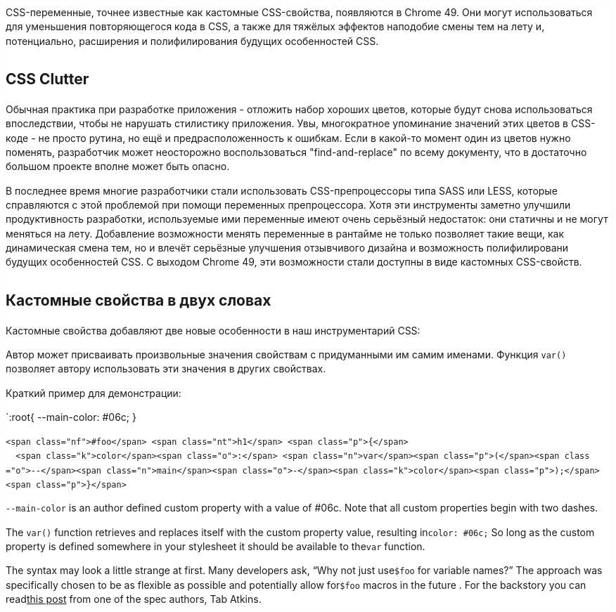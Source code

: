                                                                                  
CSS-переменные, точнее известные как кастомные CSS-свойства, появляются в
Chrome 49. Они могут использоваться для уменьшения повторяющегося кода в CSS, а
также для тяжёлых эффектов наподобие смены тем на лету и, потенциально,
расширения и полифилирования будущих особенностей CSS.

## CSS Clutter

Обычная практика при разработке приложения - отложить набор хороших цветов,
которые будут снова использоваться впоследствии, чтобы не нарушать стилистику
приложения. Увы, многократное упоминание значений этих цветов в CSS-коде - не
просто рутина, но ещё и предрасположенность к ошибкам. Если в какой-то момент
один из цветов нужно поменять, разработчик может неосторожно воспользоваться
"find-and-replace" по всему документу, что в достаточно большом проекте вполне
может быть опасно.

В последнее время многие разработчики стали использовать CSS-препроцессоры типа
SASS или LESS, которые справляются с этой проблемой при помощи переменных
препроцессора. Хотя эти инструменты заметно улучшили продуктивность разработки,
используемые ими переменные имеют очень серьёзный недостаток: они статичны и не
могут меняться на лету. Добавление возможности менять переменные в рантайме не
только позволяет такие вещи, как динамическая смена тем, но и влечёт серьёзные
улучшения отзывчивого дизайна и возможность полифилировани будущих особенностей
CSS. С выходом Chrome 49, эти возможности стали доступны в виде кастомных
CSS-свойств.

## Кастомные свойства в двух словах

Кастомные свойства добавляют две новые особенности в наш инструментарий CSS:

Автор может присваивать произвольные значения свойствам с придуманными им самим
именами. Функция `var()` позволяет автору использовать эти значения в других
свойствах.

Краткий пример для демонстрации:

`:root{</span>
      <span class="o">--</span><span class="n">main</span><span class="o">-</span><span class="k">color</span><span class="o">:</span> <span class="m">#06c</span><span class="p">;</span>
    <span class="p">}</span>
    
    <span class="nf">#foo</span> <span class="nt">h1</span> <span class="p">{</span>
      <span class="k">color</span><span class="o">:</span> <span class="n">var</span><span class="p">(</span><span class="o">--</span><span class="n">main</span><span class="o">-</span><span class="k">color</span><span class="p">);</span>
    <span class="p">}</span>

`--main-color` is an author defined custom property with a value of #06c. Note
that all custom properties begin with two dashes.

The `var()` function retrieves and replaces itself with the custom property
value, resulting in`color: #06c;` So long as the custom property is defined
somewhere in your stylesheet it should be available to the`var` function.

The syntax may look a little strange at first. Many developers ask, “Why not
just use`$foo` for variable names?” The approach was specifically chosen to
be as flexible as possible and potentially allow for`$foo` macros in the future
. For the backstory you can read[this post][1] from one of the spec authors,
Tab Atkins.


 [1]: http://www.xanthir.com/blog/b4KT0
 [2]: http://caniuse.com/#search=calc
 [3]: https://googlechrome.github.io/samples/css-custom-properties/index.html
 [4]: http://philipwalton.com/articles/why-im-excited-about-native-css-variables/
 [5]: https://www.chromestatus.com/features/6401356696911872
 [6]: http://creativecommons.org/licenses/by/3.0/
 [7]: http://www.apache.org/licenses/LICENSE-2.0
 [8]: https://developers.google.com/site-terms
